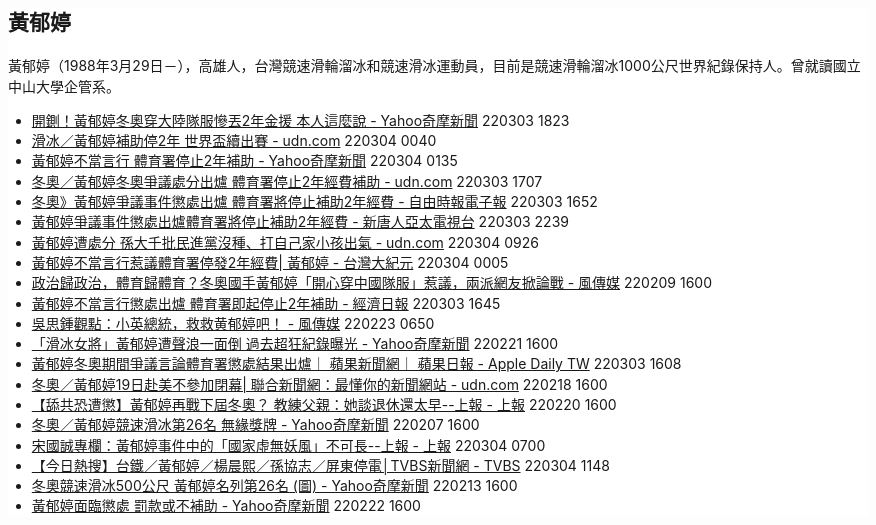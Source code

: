 ## 黃郁婷

黃郁婷（1988年3月29日－），高雄人，台灣競速滑輪溜冰和競速滑冰運動員，目前是競速滑輪溜冰1000公尺世界紀錄保持人。曾就讀國立中山大學企管系。
- [開鍘！黃郁婷冬奧穿大陸隊服慘丟2年金援 本人這麼說 - Yahoo奇摩新聞](https://tw.news.yahoo.com/%E9%96%8B%E9%8D%98-%E9%BB%83%E9%83%81%E5%A9%B7%E5%86%AC%E5%A5%A7%E7%A9%BF%E5%A4%A7%E9%99%B8%E9%9A%8A%E6%9C%8D%E6%85%98%E4%B8%9F2%E5%B9%B4%E9%87%91%E6%8F%B4-%E6%9C%AC%E4%BA%BA%E9%80%99%E9%BA%BC%E8%AA%AA-102334477.html "開鍘！黃郁婷冬奧穿大陸隊服慘丟2年金援 本人這麼說 - Yahoo奇摩新聞") 220303 1823
- [滑冰／黃郁婷補助停2年 世界盃續出賽 - udn.com](https://udn.com/news/story/7005/6138960?from=udn-catebreaknews_ch2 "滑冰／黃郁婷補助停2年 世界盃續出賽 - udn.com") 220304 0040
- [黃郁婷不當言行 體育署停止2年補助 - Yahoo奇摩新聞](https://tw.news.yahoo.com/%E9%BB%83%E9%83%81%E5%A9%B7%E4%B8%8D%E7%95%B6%E8%A8%80%E8%A1%8C-%E9%AB%94%E8%82%B2%E7%BD%B2%E5%81%9C%E6%AD%A22%E5%B9%B4%E8%A3%9C%E5%8A%A9-173509271.html "黃郁婷不當言行 體育署停止2年補助 - Yahoo奇摩新聞") 220304 0135
- [冬奧／黃郁婷冬奧爭議處分出爐 體育署停止2年經費補助 - udn.com](https://udn.com/news/story/7005/6138143?from=udn-catelistnews_ch2 "冬奧／黃郁婷冬奧爭議處分出爐 體育署停止2年經費補助 - udn.com") 220303 1707
- [冬奧》黃郁婷爭議事件懲處出爐 體育署將停止補助2年經費 - 自由時報電子報](https://m.ltn.com.tw/news/sports/breakingnews/3847643 "冬奧》黃郁婷爭議事件懲處出爐 體育署將停止補助2年經費 - 自由時報電子報") 220303 1652
- [黃郁婷爭議事件懲處出爐體育署將停止補助2年經費 - 新唐人亞太電視台](https://www.ntdtv.com.tw/b5/20220303/video/320813.html?%E9%BB%83%E9%83%81%E5%A9%B7%E7%88%AD%E8%AD%B0%E4%BA%8B%E4%BB%B6%E6%87%B2%E8%99%95%E5%87%BA%E7%88%90%20%E9%AB%94%E8%82%B2%E7%BD%B2%E5%B0%87%E5%81%9C%E6%AD%A2%E8%A3%9C%E5%8A%A92%E5%B9%B4%E7%B6%93%E8%B2%BB "黃郁婷爭議事件懲處出爐體育署將停止補助2年經費 - 新唐人亞太電視台") 220303 2239
- [黃郁婷遭處分 孫大千批民進黨沒種、打自己家小孩出氣 - udn.com](https://udn.com/news/story/6656/6139415?from=udn-catelistnews_ch2 "黃郁婷遭處分 孫大千批民進黨沒種、打自己家小孩出氣 - udn.com") 220304 0926
- [黃郁婷不當言行惹議體育署停發2年經費| 黃郁婷 - 台灣大紀元](http://www.epochtimes.com.tw/n370391/%E9%BB%83%E9%83%81%E5%A9%B7%E4%B8%8D%E7%95%B6%E8%A8%80%E8%A1%8C%E6%83%B9%E8%AD%B0-%E9%AB%94%E8%82%B2%E7%BD%B2%E5%81%9C%E7%99%BC2%E5%B9%B4%E7%B6%93%E8%B2%BB.html "黃郁婷不當言行惹議體育署停發2年經費| 黃郁婷 - 台灣大紀元") 220304 0005
- [政治歸政治，體育歸體育？冬奧國手黃郁婷「開心穿中國隊服」惹議，兩派網友掀論戰 - 風傳媒](https://www.storm.mg/lifestyle/4186984 "政治歸政治，體育歸體育？冬奧國手黃郁婷「開心穿中國隊服」惹議，兩派網友掀論戰 - 風傳媒") 220209 1600
- [黃郁婷不當言行懲處出爐 體育署即起停止2年補助 - 經濟日報](https://money.udn.com/money/story/7307/6138082 "黃郁婷不當言行懲處出爐 體育署即起停止2年補助 - 經濟日報") 220303 1645
- [吳思鍾觀點：小英總統，救救黄郁婷吧！ - 風傳媒](https://www.storm.mg/article/4206468 "吳思鍾觀點：小英總統，救救黄郁婷吧！ - 風傳媒") 220223 0650
- [「滑冰女將」黃郁婷遭聲浪一面倒 過去超狂紀錄曝光 - Yahoo奇摩新聞](https://tw.news.yahoo.com/%E6%BB%91%E5%86%B0%E5%A5%B3%E5%B0%87-%E9%BB%83%E9%83%81%E5%A9%B7%E9%81%AD%E8%81%B2%E6%B5%AA-%E9%9D%A2%E5%80%92-%E9%81%8E%E5%8E%BB%E8%B6%85%E7%8B%82%E7%B4%80%E9%8C%84%E6%9B%9D%E5%85%89-221500687.html "「滑冰女將」黃郁婷遭聲浪一面倒 過去超狂紀錄曝光 - Yahoo奇摩新聞") 220221 1600
- [黃郁婷冬奧期間爭議言論體育署懲處結果出爐｜ 蘋果新聞網｜ 蘋果日報 - Apple Daily TW](https://www.appledaily.com.tw/sports/20220303/UO4O3A6WKFAENIL55C5YM5RXGM/ "黃郁婷冬奧期間爭議言論體育署懲處結果出爐｜ 蘋果新聞網｜ 蘋果日報 - Apple Daily TW") 220303 1608
- [冬奧／黃郁婷19日赴美不參加閉幕| 聯合新聞網：最懂你的新聞網站 - udn.com](https://udn.com/news/story/122669/6108236 "冬奧／黃郁婷19日赴美不參加閉幕| 聯合新聞網：最懂你的新聞網站 - udn.com") 220218 1600
- [【舔共恐遭懲】黃郁婷再戰下屆冬奧？ 教練父親：她談退休還太早--上報 - 上報](https://www.upmedia.mg/news_info.php?Type=24&SerialNo=138065 "【舔共恐遭懲】黃郁婷再戰下屆冬奧？ 教練父親：她談退休還太早--上報 - 上報") 220220 1600
- [冬奧／黃郁婷競速滑冰第26名 無緣獎牌 - Yahoo奇摩新聞](https://tw.news.yahoo.com/%E5%86%AC%E5%A5%A7-%E9%BB%83%E9%83%81%E5%A9%B7%E7%AB%B6%E9%80%9F%E6%BB%91%E5%86%B01500%E5%85%AC%E5%B0%BA%E5%AE%8C%E8%B3%BD-%E7%A2%BA%E5%AE%9A%E7%84%A1%E7%B7%A3%E7%8D%8E%E7%89%8C-100102440.html "冬奧／黃郁婷競速滑冰第26名 無緣獎牌 - Yahoo奇摩新聞") 220207 1600
- [宋國誠專欄：黃郁婷事件中的「國家虛無妖風」不可長--上報 - 上報](https://www.upmedia.mg/news_info.php?Type=2&SerialNo=138476 "宋國誠專欄：黃郁婷事件中的「國家虛無妖風」不可長--上報 - 上報") 220304 0700
- [【今日熱搜】台鐵／黃郁婷／楊晨熙／孫協志／屏東停電│TVBS新聞網 - TVBS](https://news.tvbs.com.tw/life/1730995 "【今日熱搜】台鐵／黃郁婷／楊晨熙／孫協志／屏東停電│TVBS新聞網 - TVBS") 220304 1148
- [冬奧競速滑冰500公尺 黃郁婷名列第26名 (圖) - Yahoo奇摩新聞](https://tw.news.yahoo.com/%E5%86%AC%E5%A5%A7%E7%AB%B6%E9%80%9F%E6%BB%91%E5%86%B0500%E5%85%AC%E5%B0%BA-%E9%BB%83%E9%83%81%E5%A9%B7%E5%90%8D%E5%88%97%E7%AC%AC26%E5%90%8D-%E5%9C%96-013413702.html "冬奧競速滑冰500公尺 黃郁婷名列第26名 (圖) - Yahoo奇摩新聞") 220213 1600
- [黃郁婷面臨懲處 罰款或不補助 - Yahoo奇摩新聞](https://tw.news.yahoo.com/%E9%BB%83%E9%83%81%E5%A9%B7%E9%9D%A2%E8%87%A8%E6%87%B2%E8%99%95-%E7%BD%B0%E6%AC%BE%E6%88%96%E4%B8%8D%E8%A3%9C%E5%8A%A9-201000116.html "黃郁婷面臨懲處 罰款或不補助 - Yahoo奇摩新聞") 220222 1600
